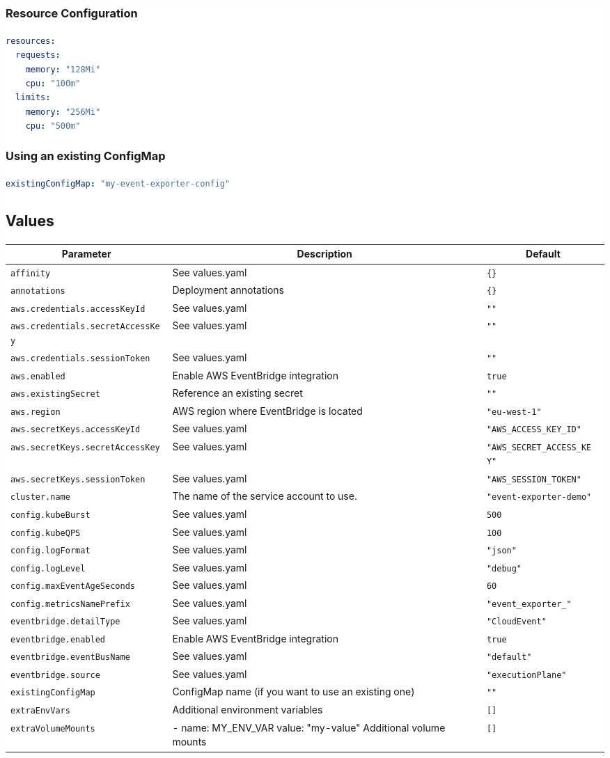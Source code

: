 ### Resource Configuration

```yaml
resources:
  requests:
    memory: "128Mi"
    cpu: "100m"
  limits:
    memory: "256Mi"
    cpu: "500m"
```

### Using an existing ConfigMap

```yaml
existingConfigMap: "my-event-exporter-config"
```

## Values

| Parameter | Description | Default |
|-----------|-------------|---------|
| `affinity` | See values.yaml | `{}` |
| `annotations` | Deployment annotations | `{}` |
| `aws.credentials.accessKeyId` | See values.yaml | `""` |
| `aws.credentials.secretAccessKey` | See values.yaml | `""` |
| `aws.credentials.sessionToken` | See values.yaml | `""` |
| `aws.enabled` | Enable AWS EventBridge integration | `true` |
| `aws.existingSecret` | Reference an existing secret | `""` |
| `aws.region` | AWS region where EventBridge is located | `"eu-west-1"` |
| `aws.secretKeys.accessKeyId` | See values.yaml | `"AWS_ACCESS_KEY_ID"` |
| `aws.secretKeys.secretAccessKey` | See values.yaml | `"AWS_SECRET_ACCESS_KEY"` |
| `aws.secretKeys.sessionToken` | See values.yaml | `"AWS_SESSION_TOKEN"` |
| `cluster.name` | The name of the service account to use. | `"event-exporter-demo"` |
| `config.kubeBurst` | See values.yaml | `500` |
| `config.kubeQPS` | See values.yaml | `100` |
| `config.logFormat` | See values.yaml | `"json"` |
| `config.logLevel` | See values.yaml | `"debug"` |
| `config.maxEventAgeSeconds` | See values.yaml | `60` |
| `config.metricsNamePrefix` | See values.yaml | `"event_exporter_"` |
| `eventbridge.detailType` | See values.yaml | `"CloudEvent"` |
| `eventbridge.enabled` | Enable AWS EventBridge integration | `true` |
| `eventbridge.eventBusName` | See values.yaml | `"default"` |
| `eventbridge.source` | See values.yaml | `"executionPlane"` |
| `existingConfigMap` | ConfigMap name (if you want to use an existing one) | `""` |
| `extraEnvVars` | Additional environment variables | `[]` |
| `extraVolumeMounts` | - name: MY_ENV_VAR value: "my-value" Additional volume mounts | `[]` |